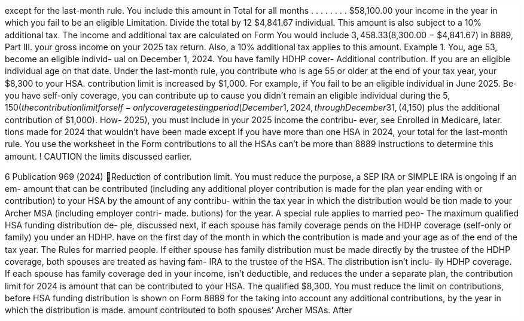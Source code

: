 except for the last-month rule. You include this amount in          Total for all months . . . . . . . .              $58,100.00
your income in the year in which you fail to be an eligible         Limitation. Divide the total by 12                 $4,841.67
individual. This amount is also subject to a 10% additional
tax. The income and additional tax are calculated on Form           You would include $3,458.33 ($8,300.00 − $4,841.67) in
8889, Part III.                                                     your gross income on your 2025 tax return. Also, a 10%
                                                                    additional tax applies to this amount.
   Example 1. You, age 53, become an eligible individ-
ual on December 1, 2024. You have family HDHP cover-                Additional contribution. If you are an eligible individual
age on that date. Under the last-month rule, you contribute         who is age 55 or older at the end of your tax year, your
$8,300 to your HSA.                                                 contribution limit is increased by $1,000. For example, if
   You fail to be an eligible individual in June 2025. Be-          you have self-only coverage, you can contribute up to
cause you didn’t remain an eligible individual during the           $5,150 (the contribution limit for self-only coverage
testing period (December 1, 2024, through December 31,              ($4,150) plus the additional contribution of $1,000). How-
2025), you must include in your 2025 income the contribu-           ever, see Enrolled in Medicare, later.
tions made for 2024 that wouldn’t have been made except                     If you have more than one HSA in 2024, your total
for the last-month rule. You use the worksheet in the Form                  contributions to all the HSAs can’t be more than
8889 instructions to determine this amount.
                                                                      !
                                                                    CAUTION the limits discussed earlier.




6                                                                                                                 Publication 969 (2024)
Reduction of contribution limit. You must reduce the             purpose, a SEP IRA or SIMPLE IRA is ongoing if an em-
amount that can be contributed (including any additional         ployer contribution is made for the plan year ending with or
contribution) to your HSA by the amount of any contribu-         within the tax year in which the distribution would be
tion made to your Archer MSA (including employer contri-         made.
butions) for the year. A special rule applies to married peo-       The maximum qualified HSA funding distribution de-
ple, discussed next, if each spouse has family coverage          pends on the HDHP coverage (self-only or family) you
under an HDHP.                                                   have on the first day of the month in which the contribution
                                                                 is made and your age as of the end of the tax year. The
    Rules for married people. If either spouse has family
                                                                 distribution must be made directly by the trustee of the
HDHP coverage, both spouses are treated as having fam-
                                                                 IRA to the trustee of the HSA. The distribution isn’t inclu-
ily HDHP coverage. If each spouse has family coverage
                                                                 ded in your income, isn’t deductible, and reduces the
under a separate plan, the contribution limit for 2024 is
                                                                 amount that can be contributed to your HSA. The qualified
$8,300. You must reduce the limit on contributions, before
                                                                 HSA funding distribution is shown on Form 8889 for the
taking into account any additional contributions, by the
                                                                 year in which the distribution is made.
amount contributed to both spouses’ Archer MSAs. After